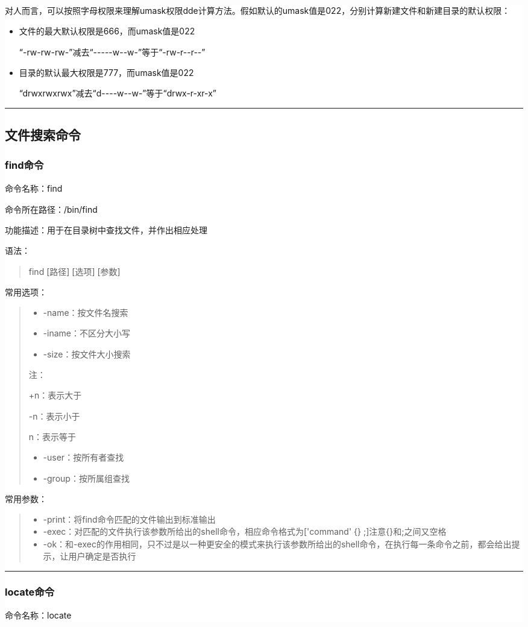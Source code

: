 对人而言，可以按照字母权限来理解umask权限dde计算方法。假如默认的umask值是022，分别计算新建文件和新建目录的默认权限：

* 文件的最大默认权限是666，而umask值是022

  “-rw-rw-rw-”减去“-----w--w-”等于“-rw-r--r--”

* 目录的默认最大权限是777，而umask值是022

  “drwxrwxrwx”减去“d----w--w-”等于“drwx-r-xr-x”

---

## 文件搜索命令

### find命令

命令名称：find

命令所在路径：/bin/find

功能描述：用于在目录树中查找文件，并作出相应处理

语法：

> find [路径] [选项] [参数]

常用选项：

>* -name：按文件名搜索
>
>* -iname：不区分大小写
>
>* -size：按文件大小搜索
>
>  注：
>
>  +n：表示大于
>
>  -n：表示小于
>
>  n：表示等于
>
>* -user：按所有者查找
>
>* -group：按所属组查找

常用参数：

> * -print：将find命令匹配的文件输出到标准输出
> * -exec：对匹配的文件执行该参数所给出的shell命令，相应命令格式为['command' {} \;]注意{}和\;之间又空格
> * -ok：和-exec的作用相同，只不过是以一种更安全的模式来执行该参数所给出的shell命令，在执行每一条命令之前，都会给出提示，让用户确定是否执行

---

### locate命令

命令名称：locate


[^0-9]: 代表匹配一个不是数字的字符
[^\$]: 输出的是“$”符号，而不是用作变量引用
[^a-z]: 匹配以小写字母开头的行